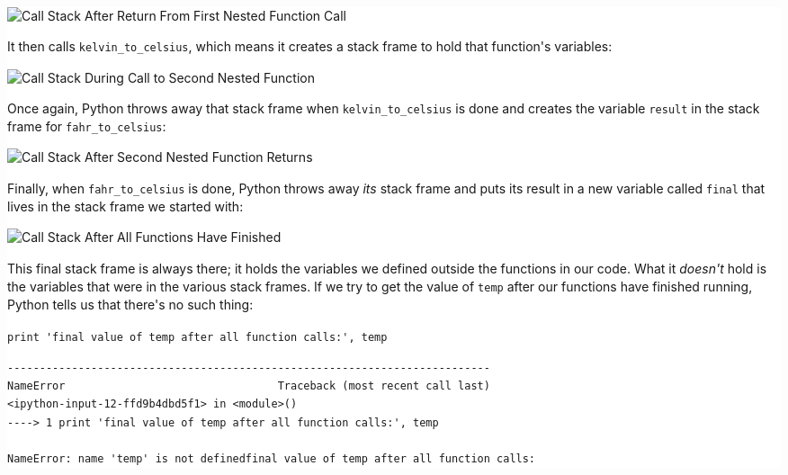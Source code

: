 
<div class="">
<p><img src="img/python-call-stack-04.svg" alt="Call Stack After Return From First Nested Function Call" /></p>
</div>


<div class="">
<p>It then calls <code>kelvin_to_celsius</code>, which means it creates a stack frame to hold that function's variables:</p>
</div>


<div class="">
<p><img src="img/python-call-stack-05.svg" alt="Call Stack During Call to Second Nested Function" /></p>
</div>


<div class="">
<p>Once again, Python throws away that stack frame when <code>kelvin_to_celsius</code> is done and creates the variable <code>result</code> in the stack frame for <code>fahr_to_celsius</code>:</p>
</div>


<div class="">
<p><img src="img/python-call-stack-06.svg" alt="Call Stack After Second Nested Function Returns" /></p>
</div>


<div class="">
<p>Finally, when <code>fahr_to_celsius</code> is done, Python throws away <em>its</em> stack frame and puts its result in a new variable called <code>final</code> that lives in the stack frame we started with:</p>
</div>


<div class="">
<p><img src="img/python-call-stack-07.svg" alt="Call Stack After All Functions Have Finished" /></p>
</div>


<div class="">
<p>This final stack frame is always there; it holds the variables we defined outside the functions in our code. What it <em>doesn't</em> hold is the variables that were in the various stack frames. If we try to get the value of <code>temp</code> after our functions have finished running, Python tells us that there's no such thing:</p>
</div>


<pre class="in"><code>print &#39;final value of temp after all function calls:&#39;, temp
</code></pre>

<pre class="out"><code>---------------------------------------------------------------------------
NameError                                 Traceback (most recent call last)
&lt;ipython-input-12-ffd9b4dbd5f1&gt; in &lt;module&gt;()
----&gt; 1 print &#39;final value of temp after all function calls:&#39;, temp

NameError: name &#39;temp&#39; is not definedfinal value of temp after all function calls:</code></pre>
